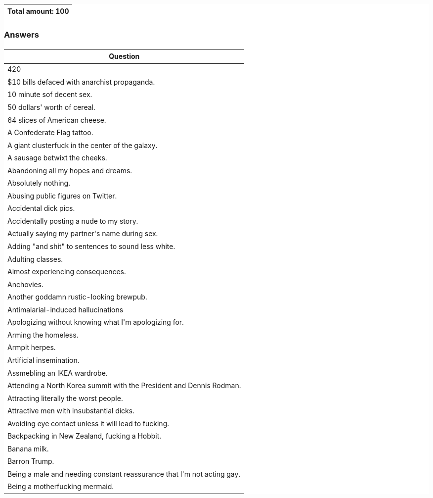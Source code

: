 |Total amount: 100|
|---|

### Answers
| Question |
|---|
| 420 |
| $10 bills defaced with anarchist propaganda. |
| 10 minute sof decent sex. |
| 50 dollars' worth of cereal. |
| 64 slices of American cheese. |
| A Confederate Flag tattoo. |
| A giant clusterfuck in the center of the galaxy. |
| A sausage betwixt the cheeks. |
| Abandoning all my hopes and dreams. |
| Absolutely nothing. |
| Abusing public figures on Twitter. |
| Accidental dick pics. |
| Accidentally posting a nude to my story. |
| Actually saying my partner's name during sex. |
| Adding "and shit" to sentences to sound less white. |
| Adulting classes. |
| Almost experiencing consequences. |
| Anchovies. |
| Another goddamn rustic-looking brewpub. |
| Antimalarial-induced hallucinations |
| Apologizing without knowing what I'm apologizing for. |
| Arming the homeless. |
| Armpit herpes. |
| Artificial insemination. |
| Assmebling an IKEA wardrobe. |
| Attending a North Korea summit with the President and Dennis Rodman. |
| Attracting literally the worst people. |
| Attractive men with insubstantial dicks. |
| Avoiding eye contact unless it will lead to fucking. |
| Backpacking in New Zealand, fucking a Hobbit. |
| Banana milk. |
| Barron Trump. |
| Being a male and needing constant reassurance that I'm not acting gay. |
| Being a motherfucking mermaid. |